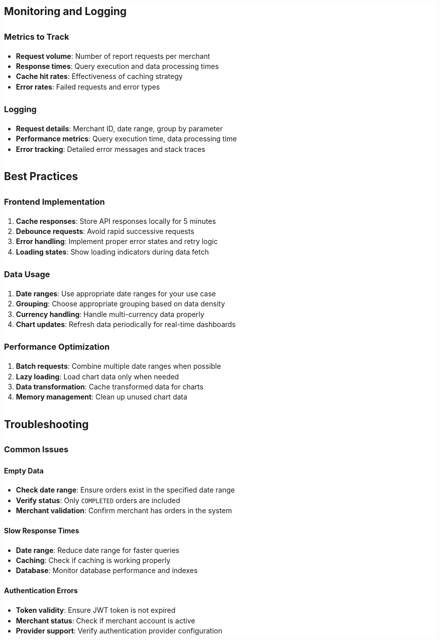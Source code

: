 ## Monitoring and Logging

### Metrics to Track
- **Request volume**: Number of report requests per merchant
- **Response times**: Query execution and data processing times
- **Cache hit rates**: Effectiveness of caching strategy
- **Error rates**: Failed requests and error types

### Logging
- **Request details**: Merchant ID, date range, group by parameter
- **Performance metrics**: Query execution time, data processing time
- **Error tracking**: Detailed error messages and stack traces

## Best Practices

### Frontend Implementation
1. **Cache responses**: Store API responses locally for 5 minutes
2. **Debounce requests**: Avoid rapid successive requests
3. **Error handling**: Implement proper error states and retry logic
4. **Loading states**: Show loading indicators during data fetch

### Data Usage
1. **Date ranges**: Use appropriate date ranges for your use case
2. **Grouping**: Choose appropriate grouping based on data density
3. **Currency handling**: Handle multi-currency data properly
4. **Chart updates**: Refresh data periodically for real-time dashboards

### Performance Optimization
1. **Batch requests**: Combine multiple date ranges when possible
2. **Lazy loading**: Load chart data only when needed
3. **Data transformation**: Cache transformed data for charts
4. **Memory management**: Clean up unused chart data

## Troubleshooting

### Common Issues

#### Empty Data
- **Check date range**: Ensure orders exist in the specified date range
- **Verify status**: Only `COMPLETED` orders are included
- **Merchant validation**: Confirm merchant has orders in the system

#### Slow Response Times
- **Date range**: Reduce date range for faster queries
- **Caching**: Check if caching is working properly
- **Database**: Monitor database performance and indexes

#### Authentication Errors
- **Token validity**: Ensure JWT token is not expired
- **Merchant status**: Check if merchant account is active
- **Provider support**: Verify authentication provider configuration
